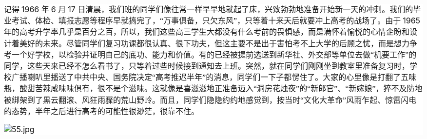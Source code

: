  <p class="MsoNormal">
  <font size="3">
   <span lang="ZH-CN" style="font-family:宋体;mso-ascii-font-family:
Calibri;mso-ascii-theme-font:minor-latin;mso-fareast-font-family:宋体;mso-fareast-theme-font:
minor-fareast">
    记得
   </span>
   1966
   <span lang="ZH-CN" style="font-family:宋体;mso-ascii-font-family:
Calibri;mso-ascii-theme-font:minor-latin;mso-fareast-font-family:宋体;mso-fareast-theme-font:
minor-fareast">
    年
   </span>
   6
   <span lang="ZH-CN" style="font-family:宋体;mso-ascii-font-family:
Calibri;mso-ascii-theme-font:minor-latin;mso-fareast-font-family:宋体;mso-fareast-theme-font:
minor-fareast">
    月
   </span>
   17
   <span lang="ZH-CN" style="font-family:宋体;mso-ascii-font-family:
Calibri;mso-ascii-theme-font:minor-latin;mso-fareast-font-family:宋体;mso-fareast-theme-font:
minor-fareast">
    日清晨，我们班的同学们像往常一样早早地就起了床，兴致勃勃地准备开始新一天的冲刺。我们的毕业考试、体检、填报志愿等程序早就搞完了，“万事俱备，只欠东风”，只等着十来天后就要冲上高考的战场了。由于
   </span>
   1965
   <span lang="ZH-CN" style="font-family:宋体;mso-ascii-font-family:Calibri;mso-ascii-theme-font:
minor-latin;mso-fareast-font-family:宋体;mso-fareast-theme-font:minor-fareast">
    年的高考升学率几乎是百分之百，所以，我们这些高三学生大都没有什么考前的畏惧感，而是满怀着愉悦的心情企盼和设计着美好的未来。尽管同学们复习功课都很认真、很下功夫，但这主要不是出于害怕考不上大学的后顾之忧，而是想力争考一个好学校，以检验并证明自己的底功、能力和价值。有的已经被提前选送到新华社、外交部等单位去做“机要工作”的同学，这些天来已经不怎么看书了，只等着过些时候接到通知去上班。突然，就在同学们刚刚坐到教室里准备复习时，学校广播喇叭里播送了中共中央、国务院决定“高考推迟半年”的消息，同学们一下子都愣住了。大家的心里像是打翻了五味瓶，酸甜苦辣咸味味俱有，很不是个滋味。这就像是喜滋滋地正准备迈入“洞房花烛夜”的“新郎官”、“新嫁娘”，猝不及防地被绑架到了黒云翻滚、风狂雨骤的荒山野岭。而且，同学们隐隐约约地感觉到，按当时“文化大革命”风雨乍起、惊雷闪电的态势，半年之后进行高考的可能性很渺茫，很靠不住。
   </span>
   <o:p>
   </o:p>
  </font>
 </p>
 <p class="MsoNormal">
  <o:p>
   <font size="3">
   </font>
  </o:p>
 </p>
 <p class="MsoNormal">
  <font size="3">
   <img alt="55.jpg" border="0" height="374" src="http://mjlsh.usc.cuhk.edu.hk/medias/contents/3938/55.jpg" width="500"/>
   <o:p>
   </o:p>
  </font>
 </p>
 <p class="MsoNormal">
  <o:p>
   <font size="3">
   </font>
  </o:p>
 </p>
 <p class="MsoNormal">
  <font size="3">
   <span lang="ZH-CN" style="font-family:宋体;mso-ascii-font-family:
Calibri;mso-ascii-theme-font:minor-latin;mso-fareast-font-family:宋体;mso-fareast-theme-font:
minor-fareast">